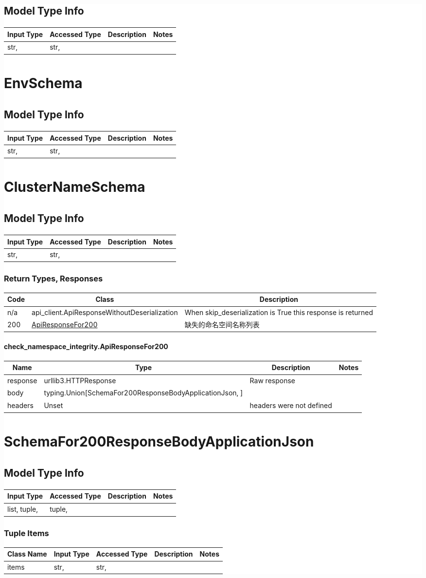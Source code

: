 ## Model Type Info
Input Type | Accessed Type | Description | Notes
------------ | ------------- | ------------- | -------------
str,  | str,  |  |

# EnvSchema

## Model Type Info
Input Type | Accessed Type | Description | Notes
------------ | ------------- | ------------- | -------------
str,  | str,  |  |

# ClusterNameSchema

## Model Type Info
Input Type | Accessed Type | Description | Notes
------------ | ------------- | ------------- | -------------
str,  | str,  |  |

### Return Types, Responses

Code | Class | Description
------------- | ------------- | -------------
n/a | api_client.ApiResponseWithoutDeserialization | When skip_deserialization is True this response is returned
200 | [ApiResponseFor200](#check_namespace_integrity.ApiResponseFor200) | 缺失的命名空间名称列表

#### check_namespace_integrity.ApiResponseFor200
Name | Type | Description  | Notes
------------- | ------------- | ------------- | -------------
response | urllib3.HTTPResponse | Raw response |
body | typing.Union[SchemaFor200ResponseBodyApplicationJson, ] |  |
headers | Unset | headers were not defined |

# SchemaFor200ResponseBodyApplicationJson

## Model Type Info
Input Type | Accessed Type | Description | Notes
------------ | ------------- | ------------- | -------------
list, tuple,  | tuple,  |  |

### Tuple Items
Class Name | Input Type | Accessed Type | Description | Notes
------------- | ------------- | ------------- | ------------- | -------------
items | str,  | str,  |  |
